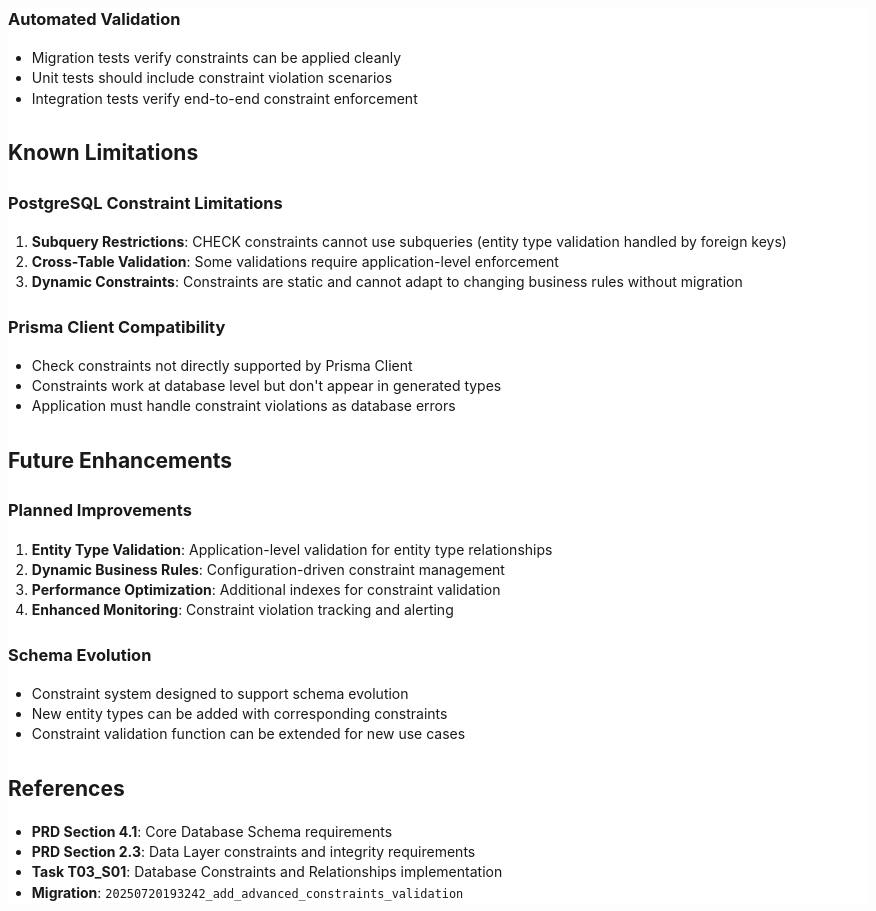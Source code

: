 ### Automated Validation

- Migration tests verify constraints can be applied cleanly
- Unit tests should include constraint violation scenarios
- Integration tests verify end-to-end constraint enforcement

## Known Limitations

### PostgreSQL Constraint Limitations

1. **Subquery Restrictions**: CHECK constraints cannot use subqueries (entity type validation handled by foreign keys)
2. **Cross-Table Validation**: Some validations require application-level enforcement
3. **Dynamic Constraints**: Constraints are static and cannot adapt to changing business rules without migration

### Prisma Client Compatibility

- Check constraints not directly supported by Prisma Client
- Constraints work at database level but don't appear in generated types
- Application must handle constraint violations as database errors

## Future Enhancements

### Planned Improvements

1. **Entity Type Validation**: Application-level validation for entity type relationships
2. **Dynamic Business Rules**: Configuration-driven constraint management
3. **Performance Optimization**: Additional indexes for constraint validation
4. **Enhanced Monitoring**: Constraint violation tracking and alerting

### Schema Evolution

- Constraint system designed to support schema evolution
- New entity types can be added with corresponding constraints
- Constraint validation function can be extended for new use cases

## References

- **PRD Section 4.1**: Core Database Schema requirements
- **PRD Section 2.3**: Data Layer constraints and integrity requirements
- **Task T03_S01**: Database Constraints and Relationships implementation
- **Migration**: `20250720193242_add_advanced_constraints_validation`
